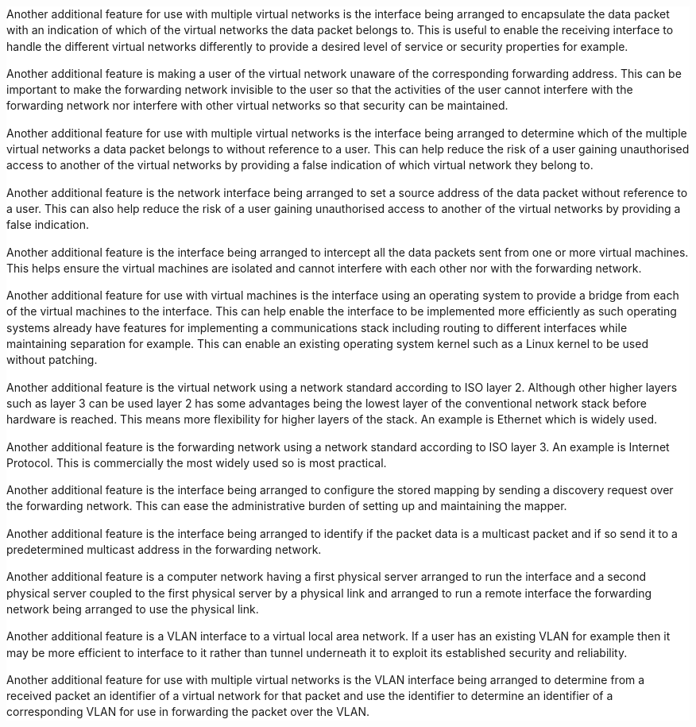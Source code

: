 Another additional feature for use with multiple virtual networks is the interface being arranged to encapsulate the data packet with an indication of which of the virtual networks the data packet belongs to. This is useful to enable the receiving interface to handle the different virtual networks differently to provide a desired level of service or security properties for example.

Another additional feature is making a user of the virtual network unaware of the corresponding forwarding address. This can be important to make the forwarding network invisible to the user so that the activities of the user cannot interfere with the forwarding network nor interfere with other virtual networks so that security can be maintained.

Another additional feature for use with multiple virtual networks is the interface being arranged to determine which of the multiple virtual networks a data packet belongs to without reference to a user. This can help reduce the risk of a user gaining unauthorised access to another of the virtual networks by providing a false indication of which virtual network they belong to.

Another additional feature is the network interface being arranged to set a source address of the data packet without reference to a user. This can also help reduce the risk of a user gaining unauthorised access to another of the virtual networks by providing a false indication.

Another additional feature is the interface being arranged to intercept all the data packets sent from one or more virtual machines. This helps ensure the virtual machines are isolated and cannot interfere with each other nor with the forwarding network.

Another additional feature for use with virtual machines is the interface using an operating system to provide a bridge from each of the virtual machines to the interface. This can help enable the interface to be implemented more efficiently as such operating systems already have features for implementing a communications stack including routing to different interfaces while maintaining separation for example. This can enable an existing operating system kernel such as a Linux kernel to be used without patching.

Another additional feature is the virtual network using a network standard according to ISO layer 2. Although other higher layers such as layer 3 can be used layer 2 has some advantages being the lowest layer of the conventional network stack before hardware is reached. This means more flexibility for higher layers of the stack. An example is Ethernet which is widely used.

Another additional feature is the forwarding network using a network standard according to ISO layer 3. An example is Internet Protocol. This is commercially the most widely used so is most practical.

Another additional feature is the interface being arranged to configure the stored mapping by sending a discovery request over the forwarding network. This can ease the administrative burden of setting up and maintaining the mapper.

Another additional feature is the interface being arranged to identify if the packet data is a multicast packet and if so send it to a predetermined multicast address in the forwarding network.

Another additional feature is a computer network having a first physical server arranged to run the interface and a second physical server coupled to the first physical server by a physical link and arranged to run a remote interface the forwarding network being arranged to use the physical link.

Another additional feature is a VLAN interface to a virtual local area network. If a user has an existing VLAN for example then it may be more efficient to interface to it rather than tunnel underneath it to exploit its established security and reliability.

Another additional feature for use with multiple virtual networks is the VLAN interface being arranged to determine from a received packet an identifier of a virtual network for that packet and use the identifier to determine an identifier of a corresponding VLAN for use in forwarding the packet over the VLAN.

